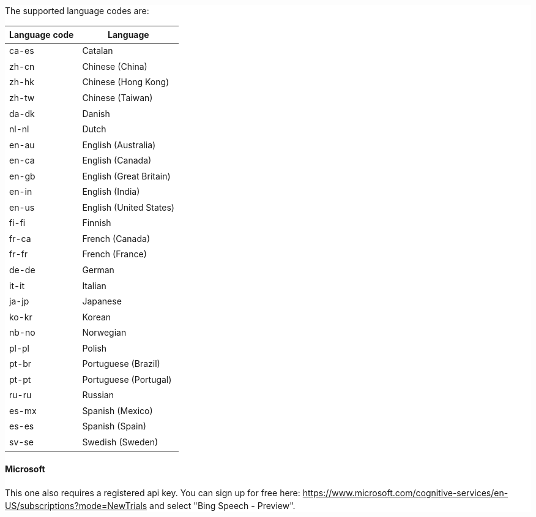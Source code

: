 The supported language codes are:

| Language code | Language                |
| ------------- | ----------------------- |
| ca-es         | Catalan                 |
| zh-cn         | Chinese (China)         |
| zh-hk         | Chinese (Hong Kong)     |
| zh-tw         | Chinese (Taiwan)        |
| da-dk         | Danish                  |
| nl-nl         | Dutch                   |
| en-au         | English (Australia)     |
| en-ca         | English (Canada)        |
| en-gb         | English (Great Britain) |
| en-in         | English (India)         |
| en-us         | English (United States) |
| fi-fi         | Finnish                 |
| fr-ca         | French (Canada)         |
| fr-fr         | French (France)         |
| de-de         | German                  |
| it-it         | Italian                 |
| ja-jp         | Japanese                |
| ko-kr         | Korean                  |
| nb-no         | Norwegian               |
| pl-pl         | Polish                  |
| pt-br         | Portuguese (Brazil)     |
| pt-pt         | Portuguese (Portugal)   |
| ru-ru         | Russian                 |
| es-mx         | Spanish (Mexico)        |
| es-es         | Spanish (Spain)         |
| sv-se         | Swedish (Sweden)        |

#### Microsoft

This one also requires a registered api key. You can sign up for free here: https://www.microsoft.com/cognitive-services/en-US/subscriptions?mode=NewTrials and select "Bing Speech - Preview".
